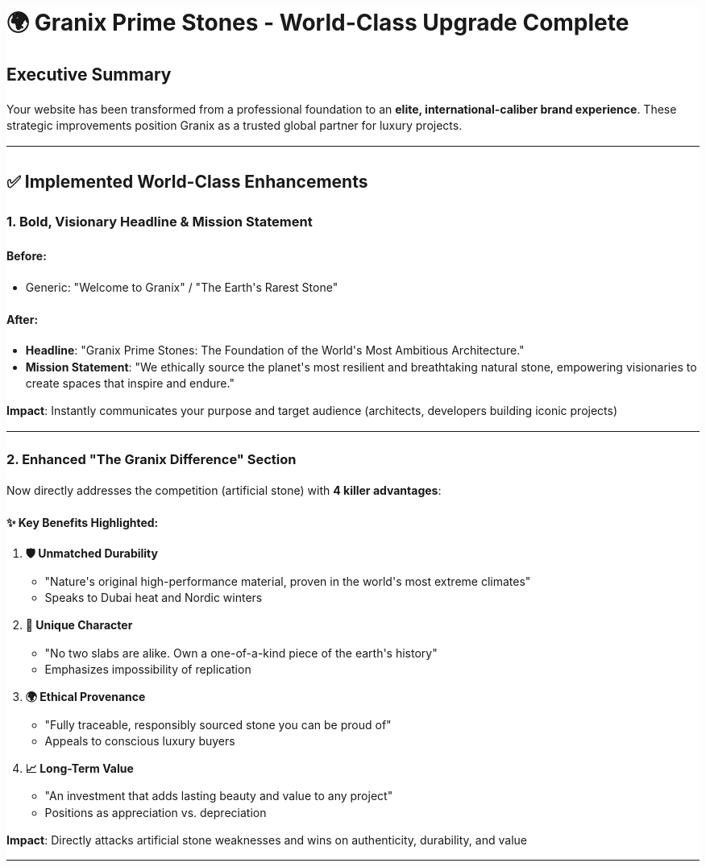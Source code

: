 # 🌍 Granix Prime Stones - World-Class Upgrade Complete

## Executive Summary

Your website has been transformed from a professional foundation to an **elite, international-caliber brand experience**. These strategic improvements position Granix as a trusted global partner for luxury projects.

---

## ✅ Implemented World-Class Enhancements

### 1. **Bold, Visionary Headline & Mission Statement**

#### Before:
- Generic: "Welcome to Granix" / "The Earth's Rarest Stone"

#### After:
- **Headline**: "Granix Prime Stones: The Foundation of the World's Most Ambitious Architecture."
- **Mission Statement**: "We ethically source the planet's most resilient and breathtaking natural stone, empowering visionaries to create spaces that inspire and endure."

**Impact**: Instantly communicates your purpose and target audience (architects, developers building iconic projects)

---

### 2. **Enhanced "The Granix Difference" Section**

Now directly addresses the competition (artificial stone) with **4 killer advantages**:

#### ✨ Key Benefits Highlighted:

1. **🛡️ Unmatched Durability**
   - "Nature's original high-performance material, proven in the world's most extreme climates"
   - Speaks to Dubai heat and Nordic winters

2. **💎 Unique Character**
   - "No two slabs are alike. Own a one-of-a-kind piece of the earth's history"
   - Emphasizes impossibility of replication

3. **🌍 Ethical Provenance**
   - "Fully traceable, responsibly sourced stone you can be proud of"
   - Appeals to conscious luxury buyers

4. **📈 Long-Term Value**
   - "An investment that adds lasting beauty and value to any project"
   - Positions as appreciation vs. depreciation

**Impact**: Directly attacks artificial stone weaknesses and wins on authenticity, durability, and value

---